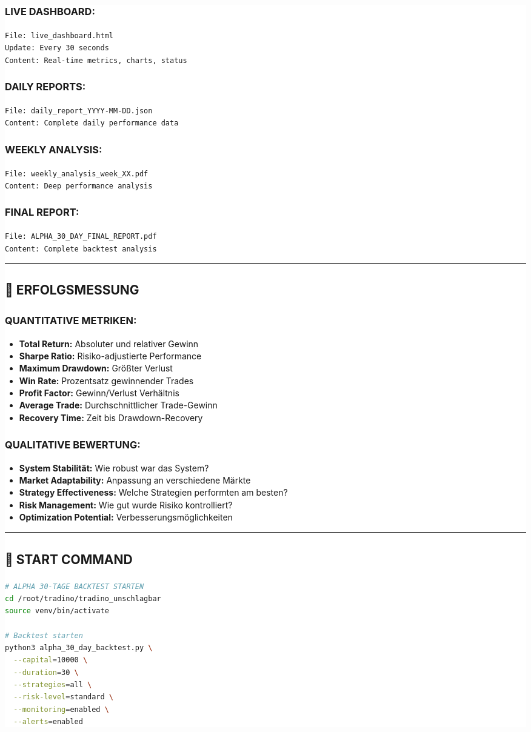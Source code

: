 ### **LIVE DASHBOARD:**
```
File: live_dashboard.html
Update: Every 30 seconds
Content: Real-time metrics, charts, status
```

### **DAILY REPORTS:**
```
File: daily_report_YYYY-MM-DD.json
Content: Complete daily performance data
```

### **WEEKLY ANALYSIS:**
```
File: weekly_analysis_week_XX.pdf
Content: Deep performance analysis
```

### **FINAL REPORT:**
```
File: ALPHA_30_DAY_FINAL_REPORT.pdf
Content: Complete backtest analysis
```

---

## 🎯 **ERFOLGSMESSUNG**

### **QUANTITATIVE METRIKEN:**
- **Total Return:** Absoluter und relativer Gewinn
- **Sharpe Ratio:** Risiko-adjustierte Performance
- **Maximum Drawdown:** Größter Verlust
- **Win Rate:** Prozentsatz gewinnender Trades
- **Profit Factor:** Gewinn/Verlust Verhältnis
- **Average Trade:** Durchschnittlicher Trade-Gewinn
- **Recovery Time:** Zeit bis Drawdown-Recovery

### **QUALITATIVE BEWERTUNG:**
- **System Stabilität:** Wie robust war das System?
- **Market Adaptability:** Anpassung an verschiedene Märkte
- **Strategy Effectiveness:** Welche Strategien performten am besten?
- **Risk Management:** Wie gut wurde Risiko kontrolliert?
- **Optimization Potential:** Verbesserungsmöglichkeiten

---

## 🚀 **START COMMAND**

```bash
# ALPHA 30-TAGE BACKTEST STARTEN
cd /root/tradino/tradino_unschlagbar
source venv/bin/activate

# Backtest starten
python3 alpha_30_day_backtest.py \
  --capital=10000 \
  --duration=30 \
  --strategies=all \
  --risk-level=standard \
  --monitoring=enabled \
  --alerts=enabled

```